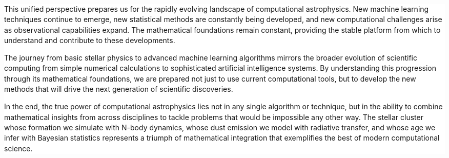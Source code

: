This unified perspective prepares us for the rapidly evolving landscape of computational astrophysics. New machine learning techniques continue to emerge, new statistical methods are constantly being developed, and new computational challenges arise as observational capabilities expand. The mathematical foundations remain constant, providing the stable platform from which to understand and contribute to these developments.

The journey from basic stellar physics to advanced machine learning algorithms mirrors the broader evolution of scientific computing from simple numerical calculations to sophisticated artificial intelligence systems. By understanding this progression through its mathematical foundations, we are prepared not just to use current computational tools, but to develop the new methods that will drive the next generation of scientific discoveries.

In the end, the true power of computational astrophysics lies not in any single algorithm or technique, but in the ability to combine mathematical insights from across disciplines to tackle problems that would be impossible any other way. The stellar cluster whose formation we simulate with N-body dynamics, whose dust emission we model with radiative transfer, and whose age we infer with Bayesian statistics represents a triumph of mathematical integration that exemplifies the best of modern computational science.